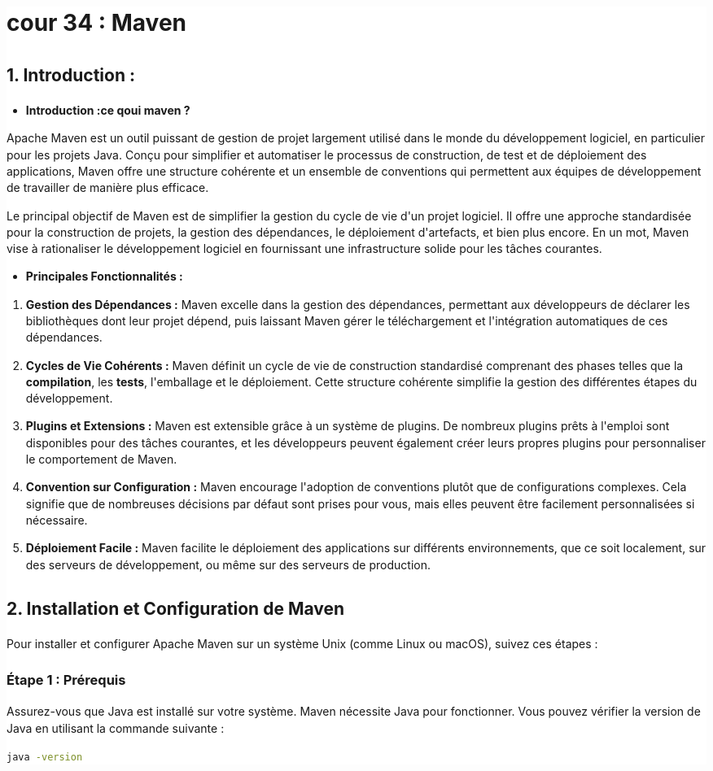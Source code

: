 # cour 34 : **Maven** 


## 1. **Introduction :**

- **Introduction :ce qoui maven ?**

Apache Maven est un outil puissant de gestion de projet largement utilisé dans le monde du développement logiciel, en particulier pour les projets Java. Conçu pour simplifier et automatiser le processus de construction, de test et de déploiement des applications, Maven offre une structure cohérente et un ensemble de conventions qui permettent aux équipes de développement de travailler de manière plus efficace.


Le principal objectif de Maven est de simplifier la gestion du cycle de vie d'un projet logiciel. Il offre une approche standardisée pour la construction de projets, la gestion des dépendances, le déploiement d'artefacts, et bien plus encore. En un mot, Maven vise à rationaliser le développement logiciel en fournissant une infrastructure solide pour les tâches courantes.


- **Principales Fonctionnalités :**

1. **Gestion des Dépendances :** Maven excelle dans la gestion des dépendances, permettant aux développeurs de déclarer les bibliothèques dont leur projet dépend, puis laissant Maven gérer le téléchargement et l'intégration automatiques de ces dépendances.

2. **Cycles de Vie Cohérents :** Maven définit un cycle de vie de construction standardisé comprenant des phases telles que la **compilation**, les **tests**, l'emballage et le déploiement. Cette structure cohérente simplifie la gestion des différentes étapes du développement.

3. **Plugins et Extensions :** Maven est extensible grâce à un système de plugins. De nombreux plugins prêts à l'emploi sont disponibles pour des tâches courantes, et les développeurs peuvent également créer leurs propres plugins pour personnaliser le comportement de Maven.

4. **Convention sur Configuration :** Maven encourage l'adoption de conventions plutôt que de configurations complexes. Cela signifie que de nombreuses décisions par défaut sont prises pour vous, mais elles peuvent être facilement personnalisées si nécessaire.

5. **Déploiement Facile :** Maven facilite le déploiement des applications sur différents environnements, que ce soit localement, sur des serveurs de développement, ou même sur des serveurs de production.


## 2. **Installation et Configuration de Maven**


Pour installer et configurer Apache Maven sur un système Unix (comme Linux ou macOS), suivez ces étapes :

### Étape 1 : Prérequis

Assurez-vous que Java est installé sur votre système. Maven nécessite Java pour fonctionner. Vous pouvez vérifier la version de Java en utilisant la commande suivante :

```bash
java -version
```
